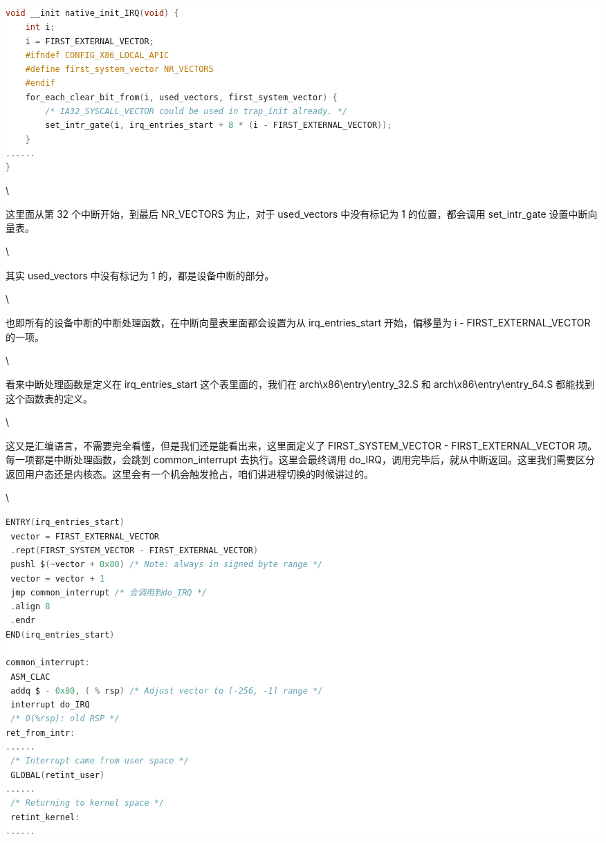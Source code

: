 
```c
void __init native_init_IRQ(void) {
    int i;
    i = FIRST_EXTERNAL_VECTOR;
    #ifndef CONFIG_X86_LOCAL_APIC 
    #define first_system_vector NR_VECTORS 
    #endif 
    for_each_clear_bit_from(i, used_vectors, first_system_vector) {
        /* IA32_SYSCALL_VECTOR could be used in trap_init already. */
        set_intr_gate(i, irq_entries_start + 8 * (i - FIRST_EXTERNAL_VECTOR));
    }
......
}
```

\


这里面从第 32 个中断开始，到最后 NR\_VECTORS 为止，对于 used\_vectors 中没有标记为 1 的位置，都会调用 set\_intr\_gate 设置中断向量表。

\


其实 used\_vectors 中没有标记为 1 的，都是设备中断的部分。

\


也即所有的设备中断的中断处理函数，在中断向量表里面都会设置为从 irq\_entries\_start 开始，偏移量为 i - FIRST\_EXTERNAL\_VECTOR 的一项。

\


看来中断处理函数是定义在 irq\_entries\_start 这个表里面的，我们在 arch\x86\entry\entry\_32.S 和 arch\x86\entry\entry\_64.S 都能找到这个函数表的定义。

\


这又是汇编语言，不需要完全看懂，但是我们还是能看出来，这里面定义了 FIRST\_SYSTEM\_VECTOR - FIRST\_EXTERNAL\_VECTOR 项。每一项都是中断处理函数，会跳到 common\_interrupt 去执行。这里会最终调用 do\_IRQ，调用完毕后，就从中断返回。这里我们需要区分返回用户态还是内核态。这里会有一个机会触发抢占，咱们讲进程切换的时候讲过的。

\


```c
ENTRY(irq_entries_start)
 vector = FIRST_EXTERNAL_VECTOR
 .rept(FIRST_SYSTEM_VECTOR - FIRST_EXTERNAL_VECTOR)
 pushl $(~vector + 0x80) /* Note: always in signed byte range */
 vector = vector + 1
 jmp common_interrupt /* 会调用到do_IRQ */
 .align 8 
 .endr
END(irq_entries_start)

common_interrupt:
 ASM_CLAC
 addq $ - 0x80, ( % rsp) /* Adjust vector to [-256, -1] range */
 interrupt do_IRQ
 /* 0(%rsp): old RSP */
ret_from_intr:
......
 /* Interrupt came from user space */
 GLOBAL(retint_user)
......
 /* Returning to kernel space */
 retint_kernel:
......
```
